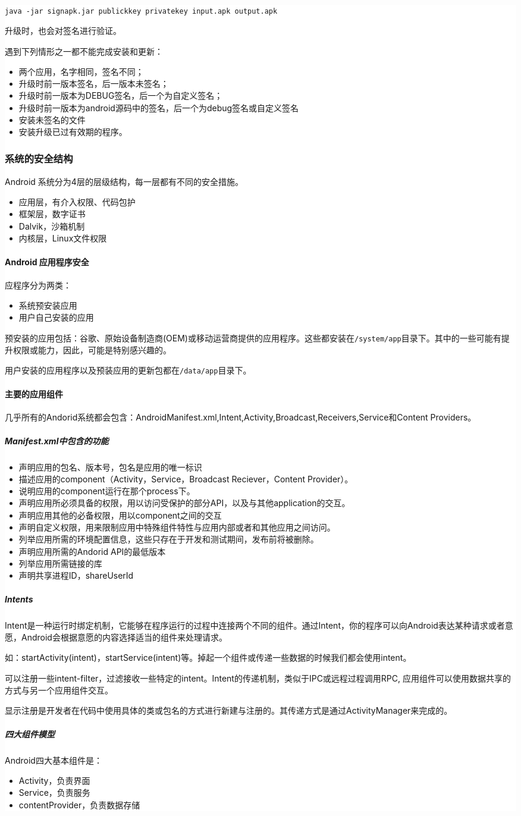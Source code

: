 ```java -jar signapk.jar publickkey privatekey input.apk output.apk```

升级时，也会对签名进行验证。

遇到下列情形之一都不能完成安装和更新：
- 两个应用，名字相同，签名不同；
- 升级时前一版本签名，后一版本未签名；
- 升级时前一版本为DEBUG签名，后一个为自定义签名；
- 升级时前一版本为android源码中的签名，后一个为debug签名或自定义签名
- 安装未签名的文件
- 安装升级已过有效期的程序。

### 系统的安全结构

Android 系统分为4层的层级结构，每一层都有不同的安全措施。
- 应用层，有介入权限、代码包护
- 框架层，数字证书
- Dalvik，沙箱机制
- 内核层，Linux文件权限

#### Android 应用程序安全

应程序分为两类：
- 系统预安装应用
- 用户自己安装的应用

预安装的应用包括：谷歌、原始设备制造商(OEM)或移动运营商提供的应用程序。这些都安装在```/system/app```目录下。其中的一些可能有提升权限或能力，因此，可能是特别感兴趣的。

用户安装的应用程序以及预装应用的更新包都在```/data/app```目录下。

#### 主要的应用组件

几乎所有的Andorid系统都会包含：AndroidManifest.xml,Intent,Activity,Broadcast,Receivers,Service和Content Providers。

##### Manifest.xml中包含的功能

- 声明应用的包名、版本号，包名是应用的唯一标识
- 描述应用的component（Activity，Service，Broadcast Reciever，Content Provider）。
- 说明应用的component运行在那个process下。
- 声明应用所必须具备的权限，用以访问受保护的部分API，以及与其他application的交互。
- 声明应用其他的必备权限，用以component之间的交互
- 声明自定义权限，用来限制应用中特殊组件特性与应用内部或者和其他应用之间访问。
- 列举应用所需的环境配置信息，这些只存在于开发和测试期间，发布前将被删除。
- 声明应用所需的Andorid API的最低版本
- 列举应用所需链接的库
- 声明共享进程ID，shareUserId

##### Intents
Intent是一种运行时绑定机制，它能够在程序运行的过程中连接两个不同的组件。通过Intent，你的程序可以向Android表达某种请求或者意愿，Android会根据意愿的内容选择适当的组件来处理请求。

如：startActivity(intent)，startService(intent)等。掉起一个组件或传递一些数据的时候我们都会使用intent。

可以注册一些intent-filter，过滤接收一些特定的intent。Intent的传递机制，类似于IPC或远程过程调用RPC, 应用组件可以使用数据共享的方式与另一个应用组件交互。

显示注册是开发者在代码中使用具体的类或包名的方式进行新建与注册的。其传递方式是通过ActivityManager来完成的。

##### 四大组件模型

Android四大基本组件是：
- Activity，负责界面
- Service，负责服务
- contentProvider，负责数据存储
```